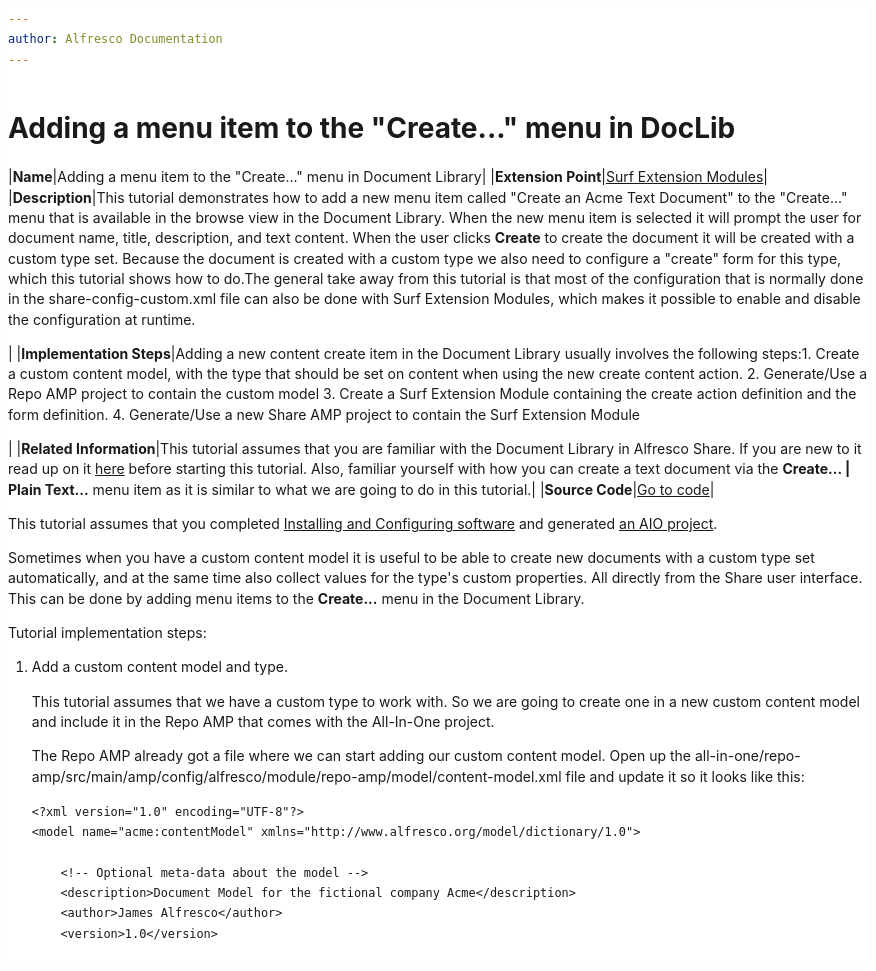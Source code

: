 ```yaml
---
author: Alfresco Documentation
---
```


# Adding a menu item to the "Create..." menu in DocLib

|**Name**|Adding a menu item to the "Create..." menu in Document Library|
|**Extension Point**|[Surf Extension Modules](../concepts/dev-extensions-share-surf-extension-modules.md)|
|**Description**|This tutorial demonstrates how to add a new menu item called "Create an Acme Text Document" to the "Create..." menu that is available in the browse view in the Document Library. When the new menu item is selected it will prompt the user for document name, title, description, and text content. When the user clicks **Create** to create the document it will be created with a custom type set. Because the document is created with a custom type we also need to configure a "create" form for this type, which this tutorial shows how to do.The general take away from this tutorial is that most of the configuration that is normally done in the share-config-custom.xml file can also be done with Surf Extension Modules, which makes it possible to enable and disable the configuration at runtime.

|
|**Implementation Steps**|Adding a new content create item in the Document Library usually involves the following steps:1.  Create a custom content model, with the type that should be set on content when using the new create content action.
2.  Generate/Use a Repo AMP project to contain the custom model
3.  Create a Surf Extension Module containing the create action definition and the form definition.
4.  Generate/Use a new Share AMP project to contain the Surf Extension Module

|
|**Related Information**|This tutorial assumes that you are familiar with the Document Library in Alfresco Share. If you are new to it read up on it [here](../concepts/share-repodoclib.md) before starting this tutorial. Also, familiar yourself with how you can create a text document via the **Create... \| Plain Text...** menu item as it is similar to what we are going to do in this tutorial.|
|**Source Code**|[Go to code](https://github.com/Alfresco/alfresco-sdk-samples/tree/alfresco-51/all-in-one/add-create-menuitem-doclib-share)|

This tutorial assumes that you completed [Installing and Configuring software](../concepts/alfresco-sdk-installing-prerequisite-software.md) and generated [an AIO project](alfresco-sdk-tutorials-all-in-one-archetype.md).

Sometimes when you have a custom content model it is useful to be able to create new documents with a custom type set automatically, and at the same time also collect values for the type's custom properties. All directly from the Share user interface. This can be done by adding menu items to the **Create...** menu in the Document Library.

Tutorial implementation steps:

1.  Add a custom content model and type.

    This tutorial assumes that we have a custom type to work with. So we are going to create one in a new custom content model and include it in the Repo AMP that comes with the All-In-One project.

    The Repo AMP already got a file where we can start adding our custom content model. Open up the all-in-one/repo-amp/src/main/amp/config/alfresco/module/repo-amp/model/content-model.xml file and update it so it looks like this:

    ```
    <?xml version="1.0" encoding="UTF-8"?>
    <model name="acme:contentModel" xmlns="http://www.alfresco.org/model/dictionary/1.0">
    
        <!-- Optional meta-data about the model -->
        <description>Document Model for the fictional company Acme</description>
        <author>James Alfresco</author>
        <version>1.0</version>
    
